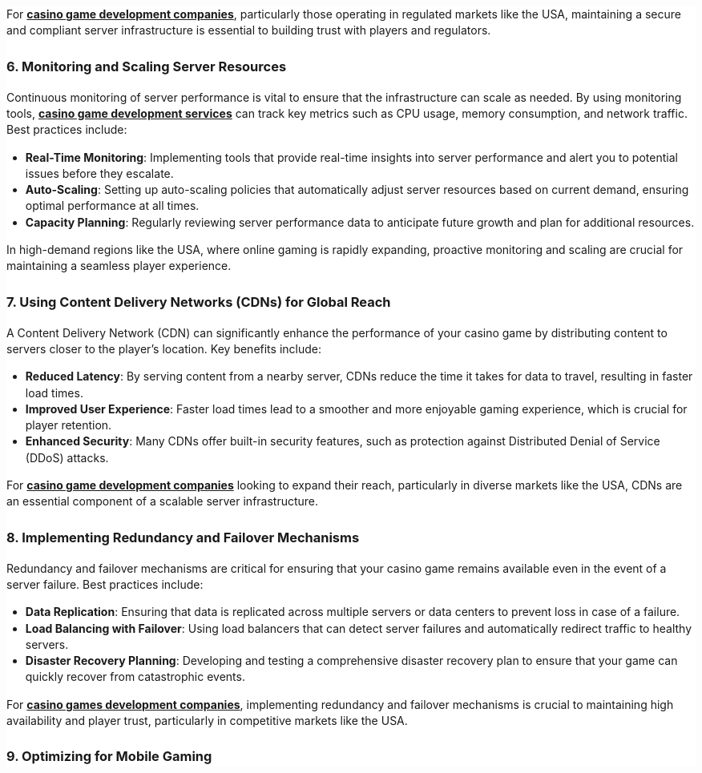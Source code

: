 For [**casino game development companies**](https://sdlccorp.com/services/games/casino-game-development-company/), particularly those operating in regulated markets like the USA, maintaining a secure and compliant server infrastructure is essential to building trust with players and regulators.

### 6. **Monitoring and Scaling Server Resources**

Continuous monitoring of server performance is vital to ensure that the infrastructure can scale as needed. By using monitoring tools, [**casino game development services**](https://sdlccorp.com/services/games/casino-game-development-company/) can track key metrics such as CPU usage, memory consumption, and network traffic. Best practices include:

- **Real-Time Monitoring**: Implementing tools that provide real-time insights into server performance and alert you to potential issues before they escalate.
- **Auto-Scaling**: Setting up auto-scaling policies that automatically adjust server resources based on current demand, ensuring optimal performance at all times.
- **Capacity Planning**: Regularly reviewing server performance data to anticipate future growth and plan for additional resources.

In high-demand regions like the USA, where online gaming is rapidly expanding, proactive monitoring and scaling are crucial for maintaining a seamless player experience.

### 7. **Using Content Delivery Networks (CDNs) for Global Reach**

A Content Delivery Network (CDN) can significantly enhance the performance of your casino game by distributing content to servers closer to the player’s location. Key benefits include:

- **Reduced Latency**: By serving content from a nearby server, CDNs reduce the time it takes for data to travel, resulting in faster load times.
- **Improved User Experience**: Faster load times lead to a smoother and more enjoyable gaming experience, which is crucial for player retention.
- **Enhanced Security**: Many CDNs offer built-in security features, such as protection against Distributed Denial of Service (DDoS) attacks.

For [**casino game development companies**](https://sdlccorp.com/services/games/casino-game-development-company/) looking to expand their reach, particularly in diverse markets like the USA, CDNs are an essential component of a scalable server infrastructure.

### 8. **Implementing Redundancy and Failover Mechanisms**

Redundancy and failover mechanisms are critical for ensuring that your casino game remains available even in the event of a server failure. Best practices include:

- **Data Replication**: Ensuring that data is replicated across multiple servers or data centers to prevent loss in case of a failure.
- **Load Balancing with Failover**: Using load balancers that can detect server failures and automatically redirect traffic to healthy servers.
- **Disaster Recovery Planning**: Developing and testing a comprehensive disaster recovery plan to ensure that your game can quickly recover from catastrophic events.

For [**casino games development companies**](https://sdlccorp.com/services/games/casino-game-development-company/), implementing redundancy and failover mechanisms is crucial to maintaining high availability and player trust, particularly in competitive markets like the USA.

### 9. **Optimizing for Mobile Gaming**
